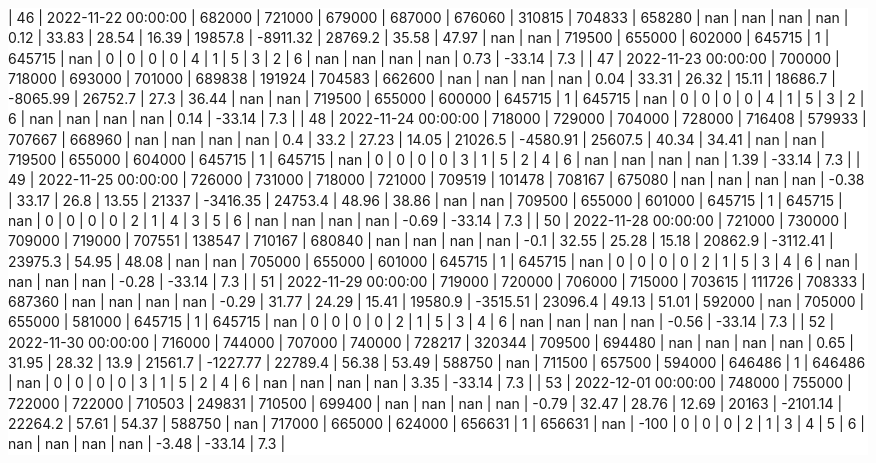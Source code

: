 |  46 | 2022-11-22 00:00:00 | 682000 | 721000 | 679000 |  687000 |      676060 |   310815 |   704833 |   658280 |      nan |       nan |       nan |       nan |  0.12 |    33.83 |    28.54 |    16.39 |      19857.8  |       -8911.32 |       28769.2  |           35.58 |           47.97 |     nan |      nan |  719500 |   655000 |   602000 |         645715 |               1 |          645715 |             nan |                    0 |                 0 |              0 |            0 |           4 |           1 |          5 |            3 |             2 |             6 |           nan |            nan |            nan |            nan |    0.73 | -33.14 |  7.3 |
|  47 | 2022-11-23 00:00:00 | 700000 | 718000 | 693000 |  701000 |      689838 |   191924 |   704583 |   662600 |      nan |       nan |       nan |       nan |  0.04 |    33.31 |    26.32 |    15.11 |      18686.7  |       -8065.99 |       26752.7  |           27.3  |           36.44 |     nan |      nan |  719500 |   655000 |   600000 |         645715 |               1 |          645715 |             nan |                    0 |                 0 |              0 |            0 |           4 |           1 |          5 |            3 |             2 |             6 |           nan |            nan |            nan |            nan |    0.14 | -33.14 |  7.3 |
|  48 | 2022-11-24 00:00:00 | 718000 | 729000 | 704000 |  728000 |      716408 |   579933 |   707667 |   668960 |      nan |       nan |       nan |       nan |  0.4  |    33.2  |    27.23 |    14.05 |      21026.5  |       -4580.91 |       25607.5  |           40.34 |           34.41 |     nan |      nan |  719500 |   655000 |   604000 |         645715 |               1 |          645715 |             nan |                    0 |                 0 |              0 |            0 |           3 |           1 |          5 |            2 |             4 |             6 |           nan |            nan |            nan |            nan |    1.39 | -33.14 |  7.3 |
|  49 | 2022-11-25 00:00:00 | 726000 | 731000 | 718000 |  721000 |      709519 |   101478 |   708167 |   675080 |      nan |       nan |       nan |       nan | -0.38 |    33.17 |    26.8  |    13.55 |      21337    |       -3416.35 |       24753.4  |           48.96 |           38.86 |     nan |      nan |  709500 |   655000 |   601000 |         645715 |               1 |          645715 |             nan |                    0 |                 0 |              0 |            0 |           2 |           1 |          4 |            3 |             5 |             6 |           nan |            nan |            nan |            nan |   -0.69 | -33.14 |  7.3 |
|  50 | 2022-11-28 00:00:00 | 721000 | 730000 | 709000 |  719000 |      707551 |   138547 |   710167 |   680840 |      nan |       nan |       nan |       nan | -0.1  |    32.55 |    25.28 |    15.18 |      20862.9  |       -3112.41 |       23975.3  |           54.95 |           48.08 |     nan |      nan |  705000 |   655000 |   601000 |         645715 |               1 |          645715 |             nan |                    0 |                 0 |              0 |            0 |           2 |           1 |          5 |            3 |             4 |             6 |           nan |            nan |            nan |            nan |   -0.28 | -33.14 |  7.3 |
|  51 | 2022-11-29 00:00:00 | 719000 | 720000 | 706000 |  715000 |      703615 |   111726 |   708333 |   687360 |      nan |       nan |       nan |       nan | -0.29 |    31.77 |    24.29 |    15.41 |      19580.9  |       -3515.51 |       23096.4  |           49.13 |           51.01 |  592000 |      nan |  705000 |   655000 |   581000 |         645715 |               1 |          645715 |             nan |                    0 |                 0 |              0 |            0 |           2 |           1 |          5 |            3 |             4 |             6 |           nan |            nan |            nan |            nan |   -0.56 | -33.14 |  7.3 |
|  52 | 2022-11-30 00:00:00 | 716000 | 744000 | 707000 |  740000 |      728217 |   320344 |   709500 |   694480 |      nan |       nan |       nan |       nan |  0.65 |    31.95 |    28.32 |    13.9  |      21561.7  |       -1227.77 |       22789.4  |           56.38 |           53.49 |  588750 |      nan |  711500 |   657500 |   594000 |         646486 |               1 |          646486 |             nan |                    0 |                 0 |              0 |            0 |           3 |           1 |          5 |            2 |             4 |             6 |           nan |            nan |            nan |            nan |    3.35 | -33.14 |  7.3 |
|  53 | 2022-12-01 00:00:00 | 748000 | 755000 | 722000 |  722000 |      710503 |   249831 |   710500 |   699400 |      nan |       nan |       nan |       nan | -0.79 |    32.47 |    28.76 |    12.69 |      20163    |       -2101.14 |       22264.2  |           57.61 |           54.37 |  588750 |      nan |  717000 |   665000 |   624000 |         656631 |               1 |          656631 |             nan |                 -100 |                 0 |              0 |            0 |           2 |           1 |          3 |            4 |             5 |             6 |           nan |            nan |            nan |            nan |   -3.48 | -33.14 |  7.3 |